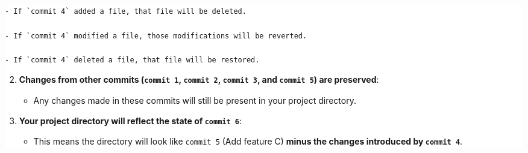     - If `commit 4` added a file, that file will be deleted.
        
    - If `commit 4` modified a file, those modifications will be reverted.
        
    - If `commit 4` deleted a file, that file will be restored.
        
2. **Changes from other commits (`commit 1`, `commit 2`, `commit 3`, and `commit 5`) are preserved**:
    
    - Any changes made in these commits will still be present in your project directory.
        
3. **Your project directory will reflect the state of `commit 6`**:
    
    - This means the directory will look like `commit 5` (Add feature C) **minus the changes introduced by `commit 4`**.